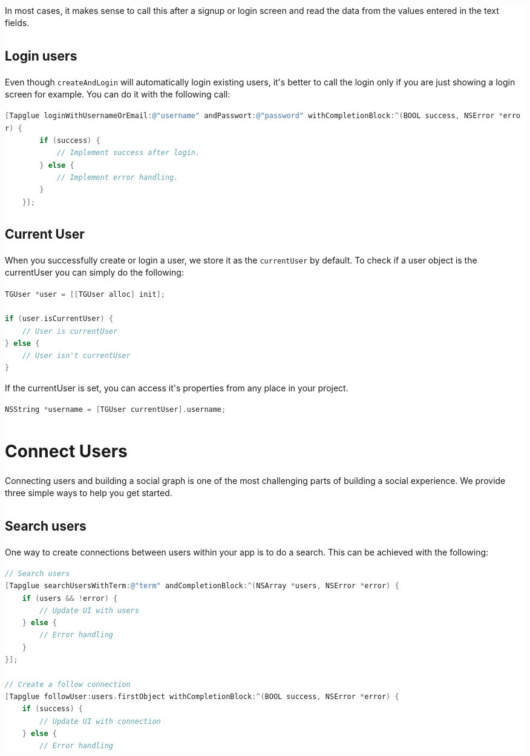 In most cases, it makes sense to call this after a signup or login screen and read the data from the values entered in the text fields.

## Login users

Even though `createAndLogin` will automatically login existing users, it's better to call the login only if you are just showing a login screen for example. You can do it with the following call:

```objective-c
[Tapglue loginWithUsernameOrEmail:@"username" andPasswort:@"password" withCompletionBlock:^(BOOL success, NSError *error) {
        if (success) {
            // Implement success after login.
        } else {
            // Implement error handling.
        }
    }];
```

## Current User

When you successfully create or login a user, we store it as the `currentUser` by default. To check if a user object is the currentUser you can simply do the following:

```objective-c
TGUser *user = [[TGUser alloc] init];
    
if (user.isCurrentUser) {
    // User is currentUser
} else {
    // User isn't currentUser
}
```

If the currentUser is set, you can access it's properties from any place in your project.

```objective-c
NSString *username = [TGUser currentUser].username;
```

# Connect Users

Connecting users and building a social graph is one of the most challenging parts of building a social experience. We provide three simple ways to help you get started.

## Search users

One way to create connections between users within your app is to do a search. This can be achieved with the following:

```objective-c
// Search users
[Tapglue searchUsersWithTerm:@"term" andCompletionBlock:^(NSArray *users, NSError *error) {
    if (users && !error) {
        // Update UI with users
    } else {
        // Error handling
    }
}];

// Create a follow connection
[Tapglue followUser:users.firstObject withCompletionBlock:^(BOOL success, NSError *error) {
    if (success) {
        // Update UI with connection
    } else {
        // Error handling
```